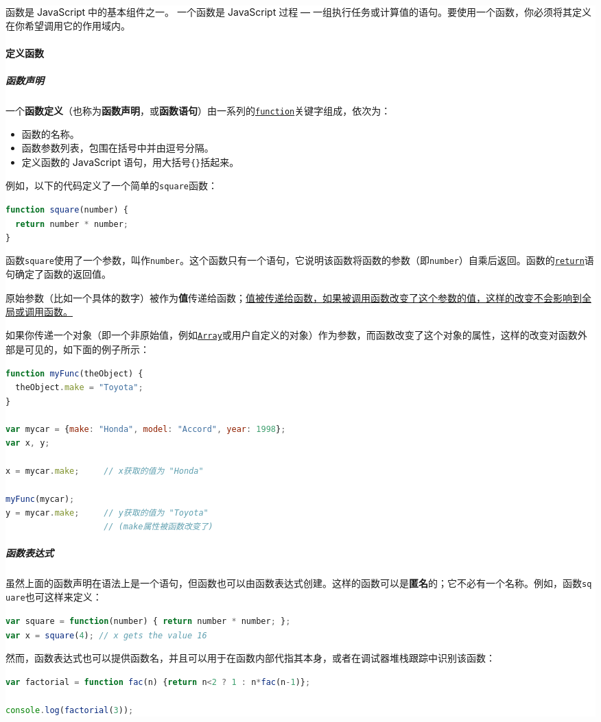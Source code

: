 函数是 JavaScript 中的基本组件之一。 一个函数是 JavaScript 过程 — 一组执行任务或计算值的语句。要使用一个函数，你必须将其定义在你希望调用它的作用域内。 

#### 定义函数

##### 函数声明

一个**函数定义**（也称为**函数声明**，或**函数语句**）由一系列的[`function`](https://developer.mozilla.org/zh-CN/docs/JavaScript/Reference/Statements/function)关键字组成，依次为：

- 函数的名称。
- 函数参数列表，包围在括号中并由逗号分隔。
- 定义函数的 JavaScript 语句，用大括号`{}`括起来。

例如，以下的代码定义了一个简单的`square`函数：

```javascript
function square(number) {
  return number * number;
}
```

函数`square`使用了一个参数，叫作`number`。这个函数只有一个语句，它说明该函数将函数的参数（即`number`）自乘后返回。函数的[`return`](https://developer.mozilla.org/en-US/docs/JavaScript/Reference/Statements/return)语句确定了函数的返回值。

原始参数（比如一个具体的数字）被作为**值**传递给函数；<u>值被传递给函数，如果被调用函数改变了这个参数的值，这样的改变不会影响到全局或调用函数。</u>

如果你传递一个对象（即一个非原始值，例如[`Array`](https://developer.mozilla.org/zh-CN/docs/Web/JavaScript/Reference/Array)或用户自定义的对象）作为参数，而函数改变了这个对象的属性，这样的改变对函数外部是可见的，如下面的例子所示：

```javascript
function myFunc(theObject) {
  theObject.make = "Toyota";
}

var mycar = {make: "Honda", model: "Accord", year: 1998};
var x, y;

x = mycar.make;     // x获取的值为 "Honda"

myFunc(mycar);
y = mycar.make;     // y获取的值为 "Toyota"
                    // (make属性被函数改变了)
```

##### 函数表达式

虽然上面的函数声明在语法上是一个语句，但函数也可以由函数表达式创建。这样的函数可以是**匿名**的；它不必有一个名称。例如，函数`square`也可这样来定义：

```javascript
var square = function(number) { return number * number; };
var x = square(4); // x gets the value 16
```

然而，函数表达式也可以提供函数名，并且可以用于在函数内部代指其本身，或者在调试器堆栈跟踪中识别该函数：

```javascript
var factorial = function fac(n) {return n<2 ? 1 : n*fac(n-1)};

console.log(factorial(3));
```
